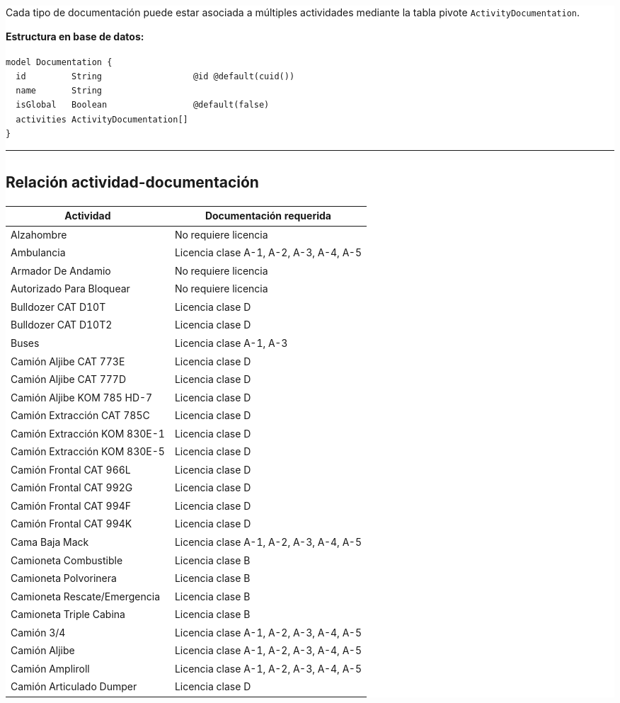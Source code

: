 Cada tipo de documentación puede estar asociada a múltiples actividades mediante la tabla pivote `ActivityDocumentation`.

**Estructura en base de datos:**

```prisma
model Documentation {
  id         String                  @id @default(cuid())
  name       String
  isGlobal   Boolean                 @default(false)
  activities ActivityDocumentation[]
}
```

---

## Relación actividad-documentación

| Actividad                          | Documentación requerida                   |
| ---------------------------------- | ----------------------------------------- |
| Alzahombre                         | No requiere licencia                      |
| Ambulancia                         | Licencia clase A-1, A-2, A-3, A-4, A-5    |
| Armador De Andamio                 | No requiere licencia                      |
| Autorizado Para Bloquear           | No requiere licencia                      |
| Bulldozer CAT D10T                 | Licencia clase D                          |
| Bulldozer CAT D10T2                | Licencia clase D                          |
| Buses                              | Licencia clase A-1, A-3                   |
| Camión Aljibe CAT 773E             | Licencia clase D                          |
| Camión Aljibe CAT 777D             | Licencia clase D                          |
| Camión Aljibe KOM 785 HD-7         | Licencia clase D                          |
| Camión Extracción CAT 785C         | Licencia clase D                          |
| Camión Extracción KOM 830E-1       | Licencia clase D                          |
| Camión Extracción KOM 830E-5       | Licencia clase D                          |
| Camión Frontal CAT 966L            | Licencia clase D                          |
| Camión Frontal CAT 992G            | Licencia clase D                          |
| Camión Frontal CAT 994F            | Licencia clase D                          |
| Camión Frontal CAT 994K            | Licencia clase D                          |
| Cama Baja Mack                     | Licencia clase A-1, A-2, A-3, A-4, A-5    |
| Camioneta Combustible              | Licencia clase B                          |
| Camioneta Polvorinera              | Licencia clase B                          |
| Camioneta Rescate/Emergencia       | Licencia clase B                          |
| Camioneta Triple Cabina            | Licencia clase B                          |
| Camión 3/4                         | Licencia clase A-1, A-2, A-3, A-4, A-5    |
| Camión Aljibe                      | Licencia clase A-1, A-2, A-3, A-4, A-5    |
| Camión Ampliroll                   | Licencia clase A-1, A-2, A-3, A-4, A-5    |
| Camión Articulado Dumper           | Licencia clase D                          |